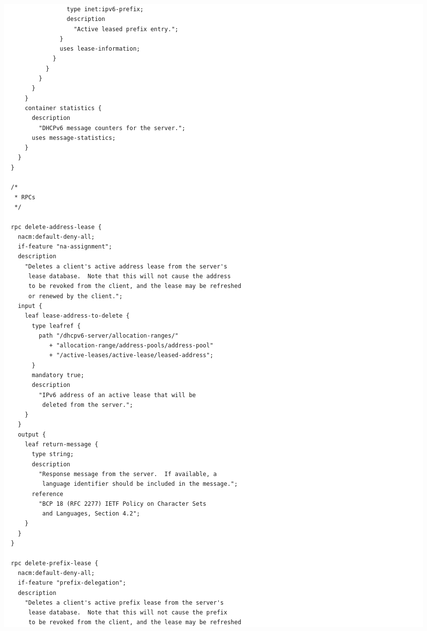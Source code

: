 ``` {.breakable .lang-yang .sourcecode}
                  type inet:ipv6-prefix;
                  description
                    "Active leased prefix entry.";
                }
                uses lease-information;
              }
            }
          }
        }
      }
      container statistics {
        description
          "DHCPv6 message counters for the server.";
        uses message-statistics;
      }
    }
  }

  /*
   * RPCs
   */

  rpc delete-address-lease {
    nacm:default-deny-all;
    if-feature "na-assignment";
    description
      "Deletes a client's active address lease from the server's
       lease database.  Note that this will not cause the address
       to be revoked from the client, and the lease may be refreshed
       or renewed by the client.";
    input {
      leaf lease-address-to-delete {
        type leafref {
          path "/dhcpv6-server/allocation-ranges/"
             + "allocation-range/address-pools/address-pool"
             + "/active-leases/active-lease/leased-address";
        }
        mandatory true;
        description
          "IPv6 address of an active lease that will be
           deleted from the server.";
      }
    }
    output {
      leaf return-message {
        type string;
        description
          "Response message from the server.  If available, a
           language identifier should be included in the message.";
        reference
          "BCP 18 (RFC 2277) IETF Policy on Character Sets
           and Languages, Section 4.2";
      }
    }
  }

  rpc delete-prefix-lease {
    nacm:default-deny-all;
    if-feature "prefix-delegation";
    description
      "Deletes a client's active prefix lease from the server's
       lease database.  Note that this will not cause the prefix
       to be revoked from the client, and the lease may be refreshed
```